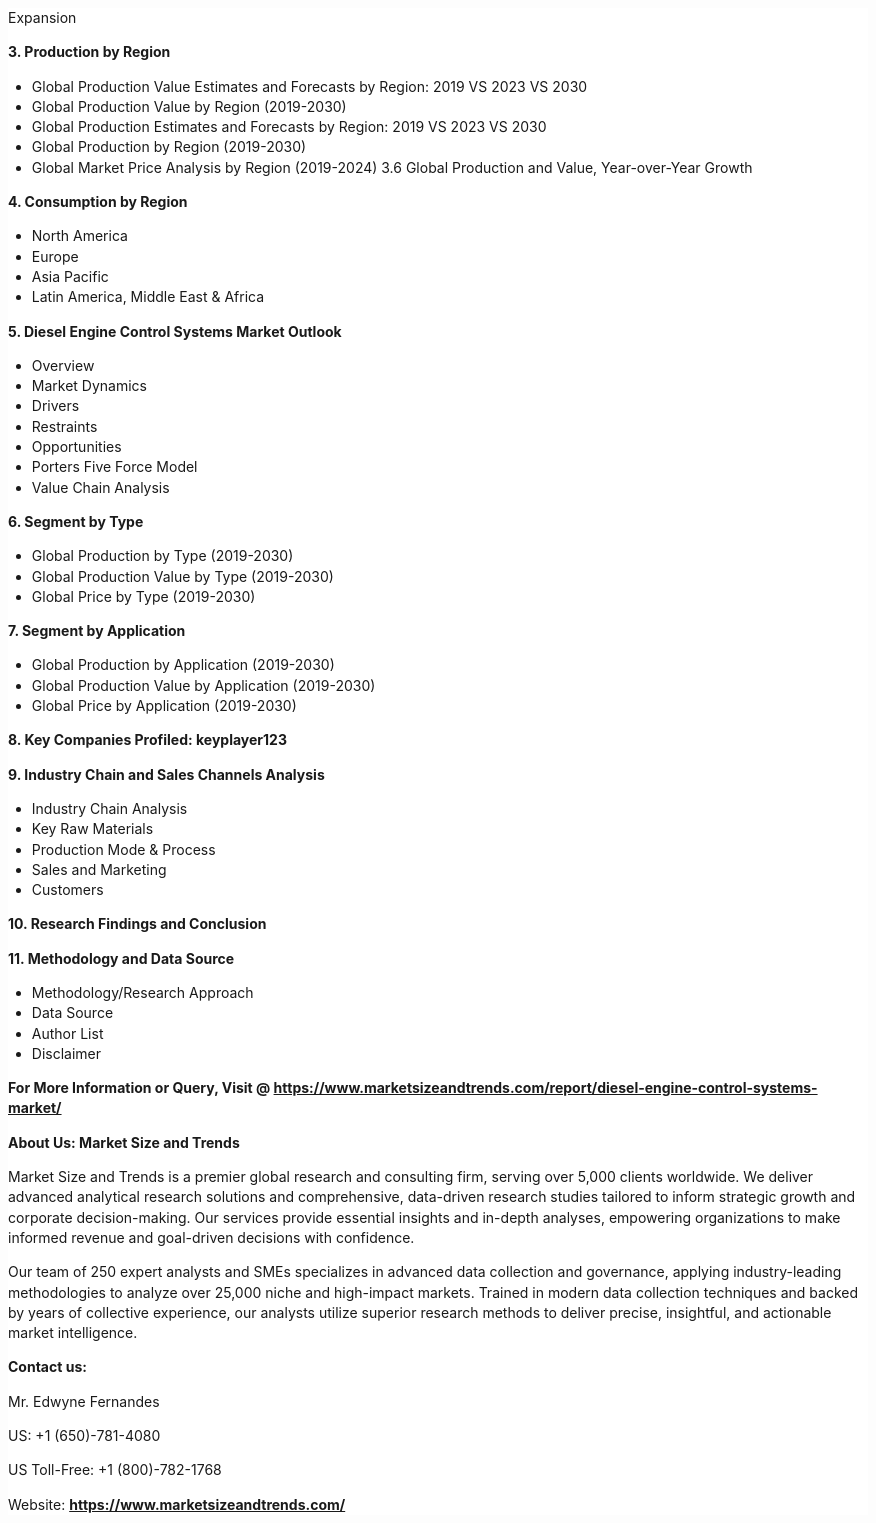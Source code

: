 Expansion</li></ul><p><strong>3. Production by Region</strong></p><ul><li>Global Production Value Estimates and Forecasts by Region: 2019 VS 2023 VS 2030</li><li>Global Production Value by Region (2019-2030)</li><li>Global Production Estimates and Forecasts by Region: 2019 VS 2023 VS 2030</li><li>Global Production by Region (2019-2030)</li><li>Global Market Price Analysis by Region (2019-2024) 3.6 Global Production and Value, Year-over-Year Growth</li></ul><p><strong>4. Consumption by Region</strong></p><ul><li>North America</li><li>Europe</li><li>Asia Pacific</li><li>Latin America, Middle East &amp; Africa</li></ul><p><strong>5. Diesel Engine Control Systems Market Outlook</strong></p><ul><li>Overview</li><li>Market Dynamics</li><li>Drivers</li><li>Restraints</li><li>Opportunities</li><li>Porters Five Force Model</li><li>Value Chain Analysis&nbsp;</li></ul><p><strong>6. Segment by Type</strong></p><ul><li>Global Production by Type (2019-2030)</li><li>Global Production Value by Type (2019-2030)</li><li>Global Price by Type (2019-2030)</li></ul><p><strong>7. Segment by Application</strong></p><ul><li>Global Production by Application (2019-2030)</li><li>Global Production Value by Application (2019-2030)</li><li>Global Price by Application (2019-2030)</li></ul><p><strong>8. Key Companies Profiled: keyplayer123</strong></p><p><strong>9. Industry Chain and Sales Channels Analysis</strong></p><ul><li>Industry Chain Analysis</li><li>Key Raw Materials</li><li>Production Mode &amp; Process</li><li>Sales and Marketing</li><li>Customers</li></ul><p><strong>10. Research Findings and Conclusion</strong></p><p><strong>11. Methodology and Data Source</strong></p><ul><li>Methodology/Research Approach</li><li>Data Source</li><li>Author List</li><li>Disclaimer</li></ul></p><p><strong>For More Information or Query, Visit @ <a href="https://www.marketsizeandtrends.com/report/diesel-engine-control-systems-market/">https://www.marketsizeandtrends.com/report/diesel-engine-control-systems-market/</a></strong></p><p><strong>About Us: Market Size and Trends</strong></p><p>Market Size and Trends is a premier global research and consulting firm, serving over 5,000 clients worldwide. We deliver advanced analytical research solutions and comprehensive, data-driven research studies tailored to inform strategic growth and corporate decision-making. Our services provide essential insights and in-depth analyses, empowering organizations to make informed revenue and goal-driven decisions with confidence.</p><p>Our team of 250 expert analysts and SMEs specializes in advanced data collection and governance, applying industry-leading methodologies to analyze over 25,000 niche and high-impact markets. Trained in modern data collection techniques and backed by years of collective experience, our analysts utilize superior research methods to deliver precise, insightful, and actionable market intelligence.</p><p><strong>Contact us:</strong></p><p>Mr. Edwyne Fernandes</p><p>US: +1 (650)-781-4080</p><p>US Toll-Free: +1 (800)-782-1768</p><p>Website: <strong><a href="https://www.marketsizeandtrends.com/">https://www.marketsizeandtrends.com/</a></strong></p>
